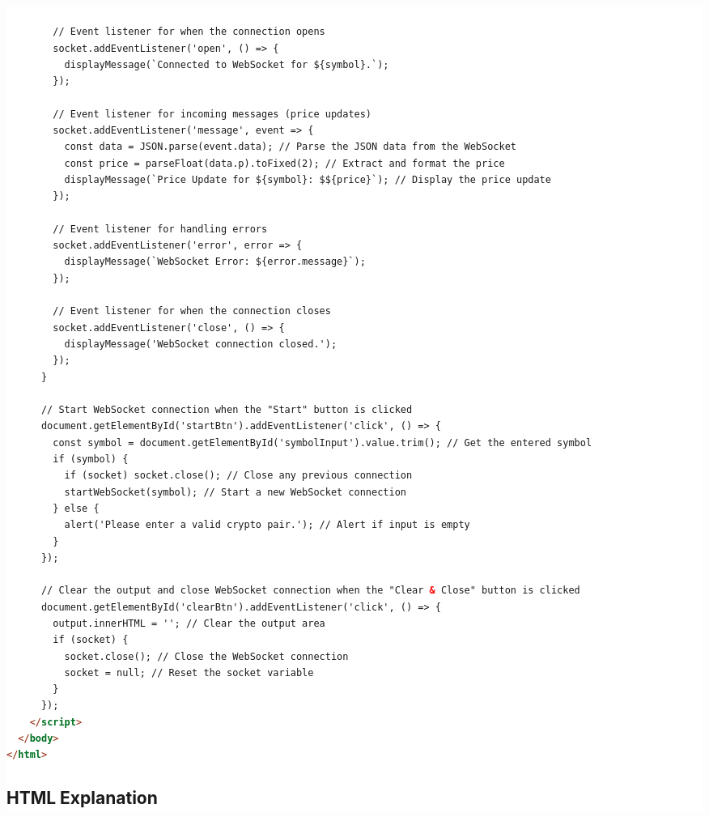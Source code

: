 ```html

        // Event listener for when the connection opens
        socket.addEventListener('open', () => {
          displayMessage(`Connected to WebSocket for ${symbol}.`);
        });

        // Event listener for incoming messages (price updates)
        socket.addEventListener('message', event => {
          const data = JSON.parse(event.data); // Parse the JSON data from the WebSocket
          const price = parseFloat(data.p).toFixed(2); // Extract and format the price
          displayMessage(`Price Update for ${symbol}: $${price}`); // Display the price update
        });

        // Event listener for handling errors
        socket.addEventListener('error', error => {
          displayMessage(`WebSocket Error: ${error.message}`);
        });

        // Event listener for when the connection closes
        socket.addEventListener('close', () => {
          displayMessage('WebSocket connection closed.');
        });
      }

      // Start WebSocket connection when the "Start" button is clicked
      document.getElementById('startBtn').addEventListener('click', () => {
        const symbol = document.getElementById('symbolInput').value.trim(); // Get the entered symbol
        if (symbol) {
          if (socket) socket.close(); // Close any previous connection
          startWebSocket(symbol); // Start a new WebSocket connection
        } else {
          alert('Please enter a valid crypto pair.'); // Alert if input is empty
        }
      });

      // Clear the output and close WebSocket connection when the "Clear & Close" button is clicked
      document.getElementById('clearBtn').addEventListener('click', () => {
        output.innerHTML = ''; // Clear the output area
        if (socket) {
          socket.close(); // Close the WebSocket connection
          socket = null; // Reset the socket variable
        }
      });
    </script>
  </body>
</html>
```

## HTML Explanation
